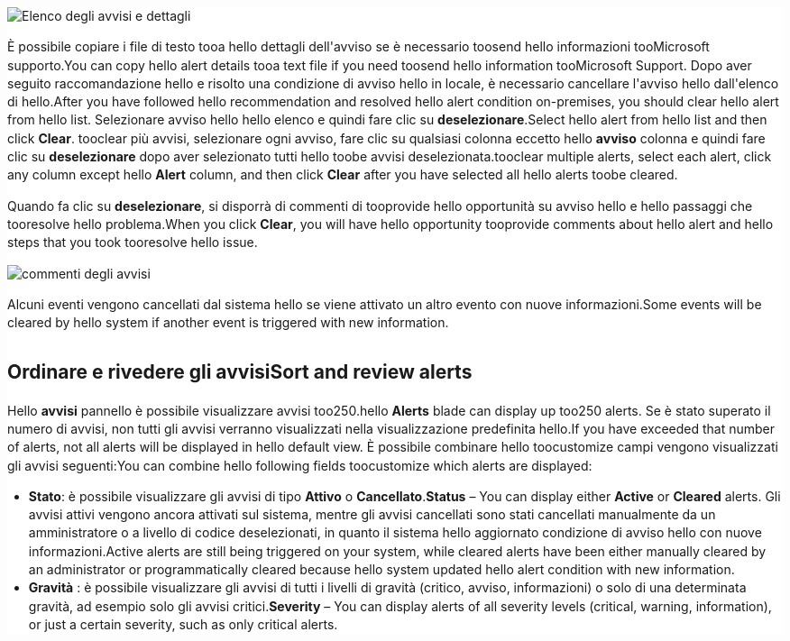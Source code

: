 ![Elenco degli avvisi e dettagli](./media/storsimple-virtual-array-manage-alerts/alerts16.png)

<span data-ttu-id="0db89-167">È possibile copiare i file di testo tooa hello dettagli dell'avviso se è necessario toosend hello informazioni tooMicrosoft supporto.</span><span class="sxs-lookup"><span data-stu-id="0db89-167">You can copy hello alert details tooa text file if you need toosend hello information tooMicrosoft Support.</span></span> <span data-ttu-id="0db89-168">Dopo aver seguito raccomandazione hello e risolto una condizione di avviso hello in locale, è necessario cancellare l'avviso hello dall'elenco di hello.</span><span class="sxs-lookup"><span data-stu-id="0db89-168">After you have followed hello recommendation and resolved hello alert condition on-premises, you should clear hello alert from hello list.</span></span> <span data-ttu-id="0db89-169">Selezionare avviso hello hello elenco e quindi fare clic su **deselezionare**.</span><span class="sxs-lookup"><span data-stu-id="0db89-169">Select hello alert from hello list and then click **Clear**.</span></span> <span data-ttu-id="0db89-170">tooclear più avvisi, selezionare ogni avviso, fare clic su qualsiasi colonna eccetto hello **avviso** colonna e quindi fare clic su **deselezionare** dopo aver selezionato tutti hello toobe avvisi deselezionata.</span><span class="sxs-lookup"><span data-stu-id="0db89-170">tooclear multiple alerts, select each alert, click any column except hello **Alert** column, and then click **Clear** after you have selected all hello alerts toobe cleared.</span></span>

<span data-ttu-id="0db89-171">Quando fa clic su **deselezionare**, si disporrà di commenti di tooprovide hello opportunità su avviso hello e hello passaggi che tooresolve hello problema.</span><span class="sxs-lookup"><span data-stu-id="0db89-171">When you click **Clear**, you will have hello opportunity tooprovide comments about hello alert and hello steps that you took tooresolve hello issue.</span></span> 

![commenti degli avvisi](./media/storsimple-virtual-array-manage-alerts/alerts17.png)

<span data-ttu-id="0db89-173">Alcuni eventi vengono cancellati dal sistema hello se viene attivato un altro evento con nuove informazioni.</span><span class="sxs-lookup"><span data-stu-id="0db89-173">Some events will be cleared by hello system if another event is triggered with new information.</span></span> 

## <a name="sort-and-review-alerts"></a><span data-ttu-id="0db89-174">Ordinare e rivedere gli avvisi</span><span class="sxs-lookup"><span data-stu-id="0db89-174">Sort and review alerts</span></span>

<span data-ttu-id="0db89-175">Hello **avvisi** pannello è possibile visualizzare avvisi too250.</span><span class="sxs-lookup"><span data-stu-id="0db89-175">hello **Alerts** blade can display up too250 alerts.</span></span> <span data-ttu-id="0db89-176">Se è stato superato il numero di avvisi, non tutti gli avvisi verranno visualizzati nella visualizzazione predefinita hello.</span><span class="sxs-lookup"><span data-stu-id="0db89-176">If you have exceeded that number of alerts, not all alerts will be displayed in hello default view.</span></span> <span data-ttu-id="0db89-177">È possibile combinare hello toocustomize campi vengono visualizzati gli avvisi seguenti:</span><span class="sxs-lookup"><span data-stu-id="0db89-177">You can combine hello following fields toocustomize which alerts are displayed:</span></span>

* <span data-ttu-id="0db89-178">**Stato**: è possibile visualizzare gli avvisi di tipo **Attivo** o **Cancellato**.</span><span class="sxs-lookup"><span data-stu-id="0db89-178">**Status** – You can display either **Active** or **Cleared** alerts.</span></span> <span data-ttu-id="0db89-179">Gli avvisi attivi vengono ancora attivati sul sistema, mentre gli avvisi cancellati sono stati cancellati manualmente da un amministratore o a livello di codice deselezionati, in quanto il sistema hello aggiornato condizione di avviso hello con nuove informazioni.</span><span class="sxs-lookup"><span data-stu-id="0db89-179">Active alerts are still being triggered on your system, while cleared alerts have been either manually cleared by an administrator or programmatically cleared because hello system updated hello alert condition with new information.</span></span>
* <span data-ttu-id="0db89-180">**Gravità** : è possibile visualizzare gli avvisi di tutti i livelli di gravità (critico, avviso, informazioni) o solo di una determinata gravità, ad esempio solo gli avvisi critici.</span><span class="sxs-lookup"><span data-stu-id="0db89-180">**Severity** – You can display alerts of all severity levels (critical, warning, information), or just a certain severity, such as only critical alerts.</span></span>